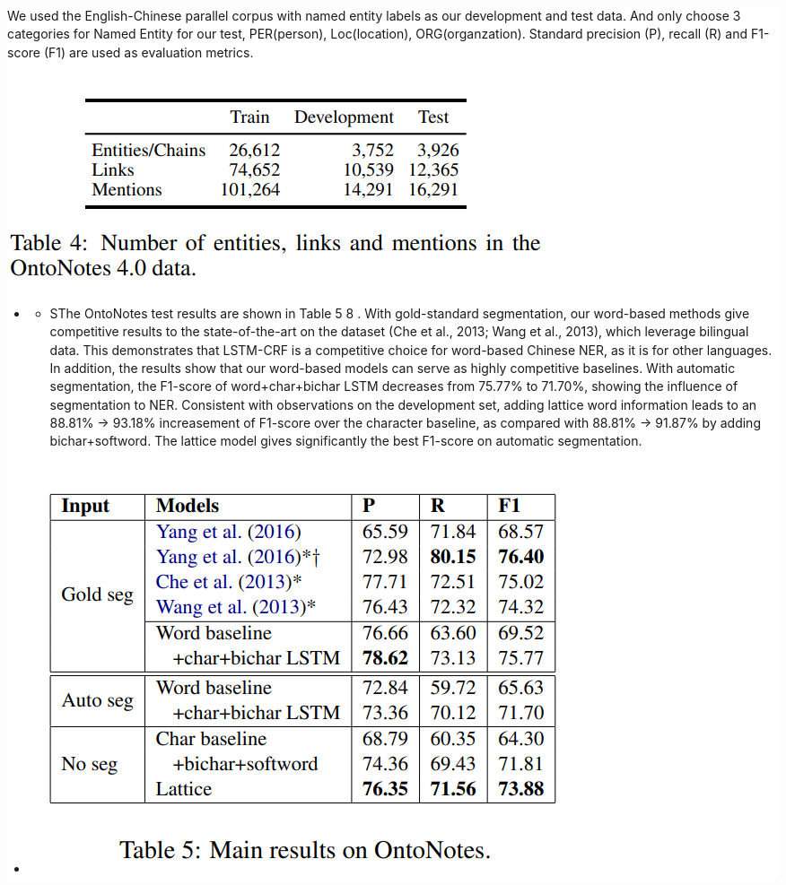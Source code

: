    We used the English-Chinese parallel corpus with named entity labels as our development and test data. And only choose 3 categories for Named Entity for our test, PER(person), Loc(location), ORG(organzation). Standard precision (P), recall (R) and F1-score (F1) are used as evaluation metrics.

   

  ![1567719378738](1567719378738.png)


  - *   SThe OntoNotes test results are shown in Table 5 8 . With gold-standard segmentation, our word-based methods give competitive results to the state-of-the-art on the dataset (Che et al., 2013; Wang et al., 2013), which leverage bilingual data. This demonstrates that LSTM-CRF is a competitive choice for word-based Chinese NER, as it is for other languages. In addition, the results show that our word-based models can serve as highly competitive baselines. With automatic segmentation, the F1-score of word+char+bichar LSTM decreases from 75.77% to 71.70%, showing the influence of segmentation to NER. Consistent with observations on the development set, adding lattice word information leads to an 88.81% → 93.18% increasement of F1-score over the character baseline, as compared with 88.81% → 91.87% by adding bichar+softword. The lattice model gives significantly the best F1-score on automatic segmentation.
*   ![1567720595332](1567720595332.png)
    